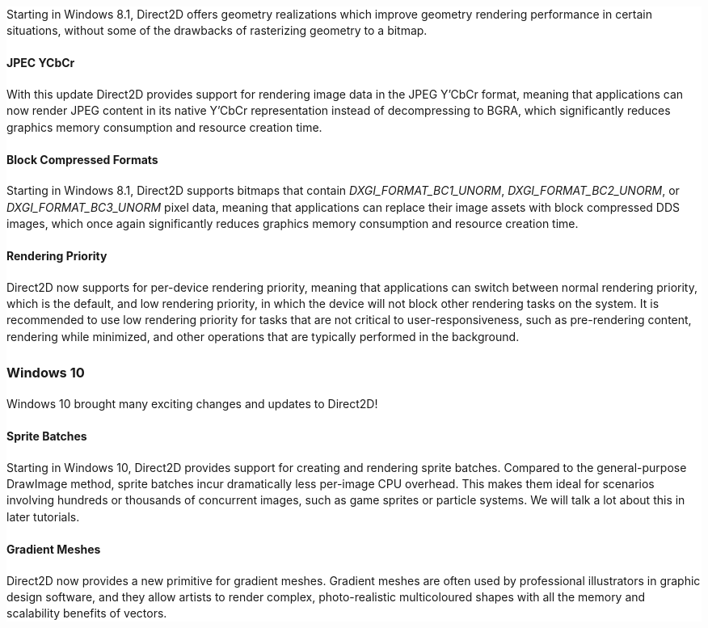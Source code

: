 Starting in Windows 8.1, Direct2D offers geometry realizations which improve geometry rendering performance in certain
situations, without some of the drawbacks of rasterizing geometry to a bitmap.

#### JPEC YCbCr

With this update Direct2D provides support for rendering image data in the JPEG Y’CbCr format, meaning that applications
can now render JPEG content in its native Y’CbCr representation instead of decompressing to BGRA, which significantly
reduces graphics memory consumption and resource creation time.

#### Block Compressed Formats

Starting in Windows 8.1, Direct2D supports bitmaps that contain *DXGI_FORMAT_BC1_UNORM*, *DXGI_FORMAT_BC2_UNORM*, or
*DXGI_FORMAT_BC3_UNORM* pixel data, meaning that applications can replace their image assets with block compressed DDS
images, which once again significantly reduces graphics memory consumption and resource creation time.

#### Rendering Priority

Direct2D now supports for per-device rendering priority, meaning that applications can switch between normal rendering
priority, which is the default, and low rendering priority, in which the device will not block other rendering tasks on
the system. It is recommended to use low rendering priority for tasks that are not critical to user-responsiveness, such
as pre-rendering content, rendering while minimized, and other operations that are typically performed in the
background.

### Windows 10

Windows 10 brought many exciting changes and updates to Direct2D!

#### Sprite Batches

Starting in Windows 10, Direct2D provides support for creating and rendering sprite batches. Compared to the
general-purpose DrawImage method, sprite batches incur dramatically less per-image CPU overhead. This makes them ideal
for scenarios involving hundreds or thousands of concurrent images, such as game sprites or particle systems. We will
talk a lot about this in later tutorials.

#### Gradient Meshes

Direct2D now provides a new primitive for gradient meshes. Gradient meshes are often used by professional illustrators
in graphic design software, and they allow artists to render complex, photo-realistic multicoloured shapes with all the
memory and scalability benefits of vectors.
